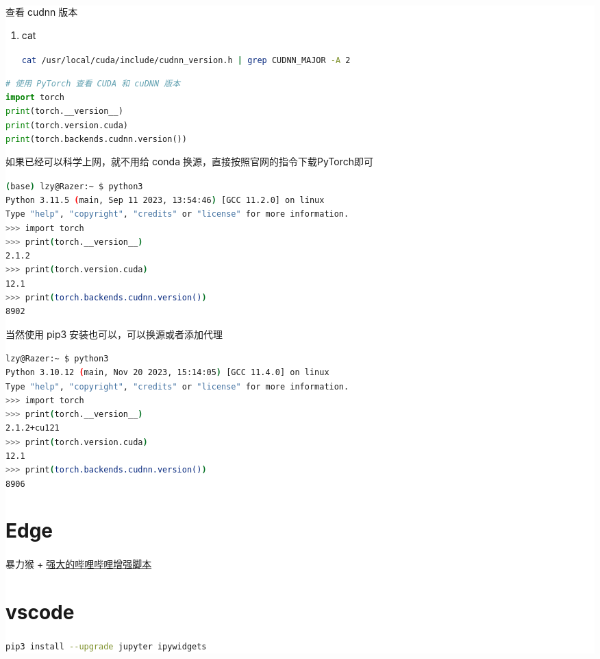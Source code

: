 查看 cudnn 版本
1. cat
   ```bash
   cat /usr/local/cuda/include/cudnn_version.h | grep CUDNN_MAJOR -A 2
   ```


```python
# 使用 PyTorch 查看 CUDA 和 cuDNN 版本
import torch
print(torch.__version__)
print(torch.version.cuda)
print(torch.backends.cudnn.version())
```

如果已经可以科学上网，就不用给 conda 换源，直接按照官网的指令下载PyTorch即可

```bash
(base) lzy@Razer:~ $ python3
Python 3.11.5 (main, Sep 11 2023, 13:54:46) [GCC 11.2.0] on linux
Type "help", "copyright", "credits" or "license" for more information.
>>> import torch
>>> print(torch.__version__)
2.1.2
>>> print(torch.version.cuda)
12.1
>>> print(torch.backends.cudnn.version())
8902
```

当然使用 pip3 安装也可以，可以换源或者添加代理

```bash
lzy@Razer:~ $ python3
Python 3.10.12 (main, Nov 20 2023, 15:14:05) [GCC 11.4.0] on linux
Type "help", "copyright", "credits" or "license" for more information.
>>> import torch
>>> print(torch.__version__)
2.1.2+cu121
>>> print(torch.version.cuda)
12.1
>>> print(torch.backends.cudnn.version())
8906
```

# Edge

暴力猴 + [强大的哔哩哔哩增强脚本](https://github.com/the1812/Bilibili-Evolved)

# vscode

```bash
pip3 install --upgrade jupyter ipywidgets
```
